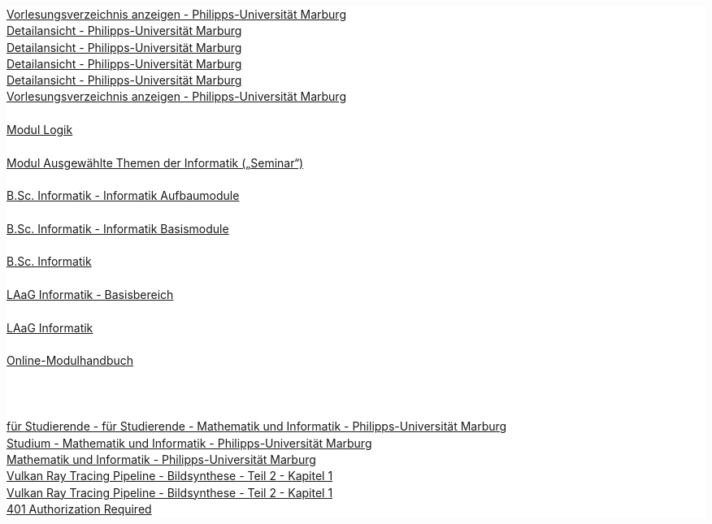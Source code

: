 [Vorlesungsverzeichnis anzeigen - Philipps-Universität Marburg](https://marvin.uni-marburg.de/qisserver/pages/cm/exa/coursecatalog/showCourseCatalog.xhtml?_flowId=showCourseCatalog-flow&_flowExecutionKey=e1s6)   
[Detailansicht - Philipps-Universität Marburg](https://marvin.uni-marburg.de/qisserver/pages/cm/exa/coursecatalog/showCourseCatalog.xhtml?_flowId=showCourseCatalog-flow&_flowExecutionKey=e1s5)   
[Detailansicht - Philipps-Universität Marburg](https://marvin.uni-marburg.de/qisserver/pages/cm/exa/coursecatalog/showCourseCatalog.xhtml?_flowId=showCourseCatalog-flow&_flowExecutionKey=e1s4)   
[Detailansicht - Philipps-Universität Marburg](https://marvin.uni-marburg.de/qisserver/pages/cm/exa/coursecatalog/showCourseCatalog.xhtml?_flowId=showCourseCatalog-flow&_flowExecutionKey=e1s3)   
[Detailansicht - Philipps-Universität Marburg](https://marvin.uni-marburg.de/qisserver/pages/cm/exa/coursecatalog/showCourseCatalog.xhtml?_flowId=showCourseCatalog-flow&_flowExecutionKey=e1s2)   
[Vorlesungsverzeichnis anzeigen - Philipps-Universität Marburg](https://marvin.uni-marburg.de/qisserver/pages/cm/exa/coursecatalog/showCourseCatalog.xhtml?_flowId=showCourseCatalog-flow&_flowExecutionKey=e1s1)   
[](https://marvin.uni-marburg.de/qisserver/pages/cm/exa/coursecatalog/showCourseCatalog.xhtml?_flowId=showCourseCatalog-flow)  
[Modul Logik](https://www.mathematik.uni-marburg.de/modulhandbuch/20222/BSc_Informatik/Informatik_Aufbaumodule/Logik.html)   
[](http://www.mathematik.uni-marburg.de/modulhandbuch/20222/BSc_Informatik/Informatik_Aufbaumodule/Logik.html)  
[Modul Ausgewählte Themen der Informatik („Seminar“)](https://www.mathematik.uni-marburg.de/modulhandbuch/20222/BSc_Informatik/Informatik_Aufbaumodule/Ausgewaehlte_Themen_der_Informatik_Seminar.html)   
[](http://www.mathematik.uni-marburg.de/modulhandbuch/20222/BSc_Informatik/Informatik_Aufbaumodule/Ausgewaehlte_Themen_der_Informatik_Seminar.html)  
[B.Sc. Informatik - Informatik Aufbaumodule](https://www.mathematik.uni-marburg.de/modulhandbuch/20222/BSc_Informatik/Informatik_Aufbaumodule/index.html)   
[](http://www.mathematik.uni-marburg.de/modulhandbuch/20222/BSc_Informatik/Informatik_Aufbaumodule/index.html)  
[B.Sc. Informatik - Informatik Basismodule](https://www.mathematik.uni-marburg.de/modulhandbuch/20222/BSc_Informatik/Informatik_Basismodule/index.html)   
[](http://www.mathematik.uni-marburg.de/modulhandbuch/20222/BSc_Informatik/Informatik_Basismodule/index.html)  
[B.Sc. Informatik](https://www.mathematik.uni-marburg.de/modulhandbuch/20222/BSc_Informatik/index.html)   
[](http://www.mathematik.uni-marburg.de/modulhandbuch/20222/BSc_Informatik/index.html)  
[LAaG Informatik - Basisbereich](https://www.mathematik.uni-marburg.de/modulhandbuch/20222/LAaG_Informatik/Basisbereich/index.html)   
[](http://www.mathematik.uni-marburg.de/modulhandbuch/20222/LAaG_Informatik/Basisbereich/index.html)  
[LAaG Informatik](https://www.mathematik.uni-marburg.de/modulhandbuch/20222/LAaG_Informatik/index.html)   
[](http://www.mathematik.uni-marburg.de/modulhandbuch/20222/LAaG_Informatik/index.html)  
[Online-Modulhandbuch](https://www.mathematik.uni-marburg.de/modulhandbuch/20222/index.html)   
[](http://www.mathematik.uni-marburg.de/modulhandbuch/20222/index.html)  
[](https://www.mathematik.uni-marburg.de/modulhandbuch/)  
[](http://www.mathematik.uni-marburg.de/modulhandbuch/)  
[für Studierende - für Studierende - Mathematik und Informatik - Philipps-Universität Marburg](https://www.uni-marburg.de/de/fb12/studium/studierende)   
[Studium - Mathematik und Informatik - Philipps-Universität Marburg](https://www.uni-marburg.de/de/fb12/studium)   
[Mathematik und Informatik - Philipps-Universität Marburg](https://www.uni-marburg.de/de/fb12)   
[Vulkan Ray Tracing Pipeline - Bildsynthese - Teil 2 - Kapitel 1](https://www.mathematik.uni-marburg.de/~thormae/lectures/graphics2/graphics_2_1_ger_web.html#1)   
[Vulkan Ray Tracing Pipeline - Bildsynthese - Teil 2 - Kapitel 1](https://www.mathematik.uni-marburg.de/~thormae/lectures/graphics2/graphics_2_1_ger_web.html)   
[401 Authorization Required](https://www.mathematik.uni-marburg.de/~thormae/lectures/graphics2_intern/graphics_2_1_ger_int.html)    
